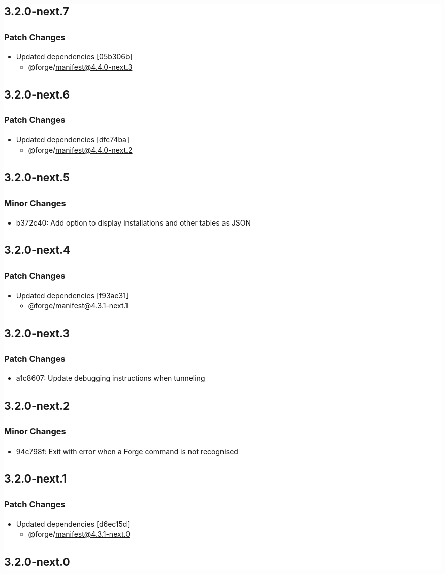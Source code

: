 ## 3.2.0-next.7

### Patch Changes

- Updated dependencies [05b306b]
  - @forge/manifest@4.4.0-next.3

## 3.2.0-next.6

### Patch Changes

- Updated dependencies [dfc74ba]
  - @forge/manifest@4.4.0-next.2

## 3.2.0-next.5

### Minor Changes

- b372c40: Add option to display installations and other tables as JSON

## 3.2.0-next.4

### Patch Changes

- Updated dependencies [f93ae31]
  - @forge/manifest@4.3.1-next.1

## 3.2.0-next.3

### Patch Changes

- a1c8607: Update debugging instructions when tunneling

## 3.2.0-next.2

### Minor Changes

- 94c798f: Exit with error when a Forge command is not recognised

## 3.2.0-next.1

### Patch Changes

- Updated dependencies [d6ec15d]
  - @forge/manifest@4.3.1-next.0

## 3.2.0-next.0
